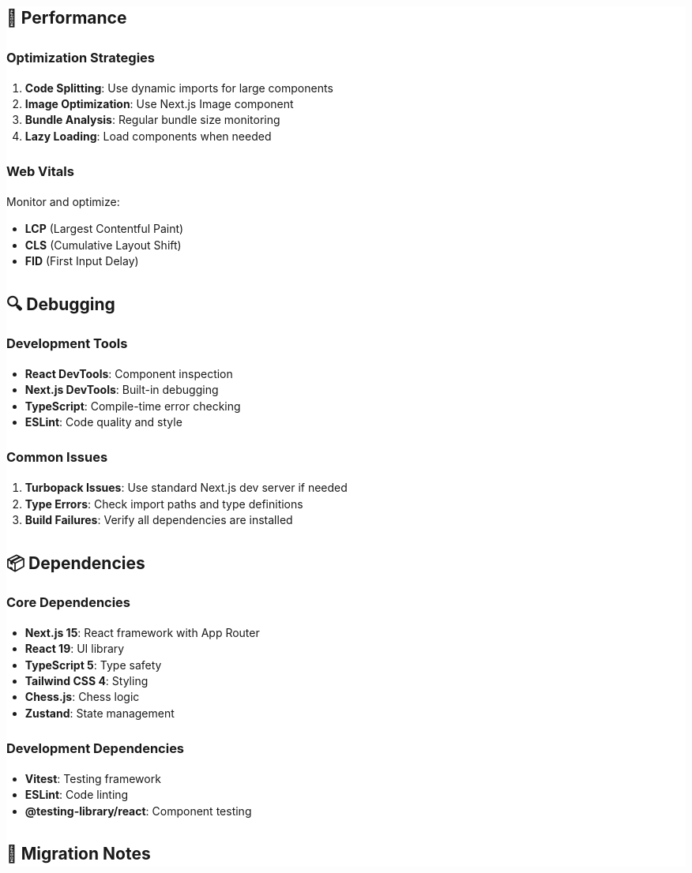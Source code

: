 ## 🚀 Performance

### Optimization Strategies

1. **Code Splitting**: Use dynamic imports for large components
2. **Image Optimization**: Use Next.js Image component
3. **Bundle Analysis**: Regular bundle size monitoring
4. **Lazy Loading**: Load components when needed

### Web Vitals

Monitor and optimize:
- **LCP** (Largest Contentful Paint)
- **CLS** (Cumulative Layout Shift)
- **FID** (First Input Delay)

## 🔍 Debugging

### Development Tools

- **React DevTools**: Component inspection
- **Next.js DevTools**: Built-in debugging
- **TypeScript**: Compile-time error checking
- **ESLint**: Code quality and style

### Common Issues

1. **Turbopack Issues**: Use standard Next.js dev server if needed
2. **Type Errors**: Check import paths and type definitions
3. **Build Failures**: Verify all dependencies are installed

## 📦 Dependencies

### Core Dependencies

- **Next.js 15**: React framework with App Router
- **React 19**: UI library
- **TypeScript 5**: Type safety
- **Tailwind CSS 4**: Styling
- **Chess.js**: Chess logic
- **Zustand**: State management

### Development Dependencies

- **Vitest**: Testing framework
- **ESLint**: Code linting
- **@testing-library/react**: Component testing

## 🔄 Migration Notes
